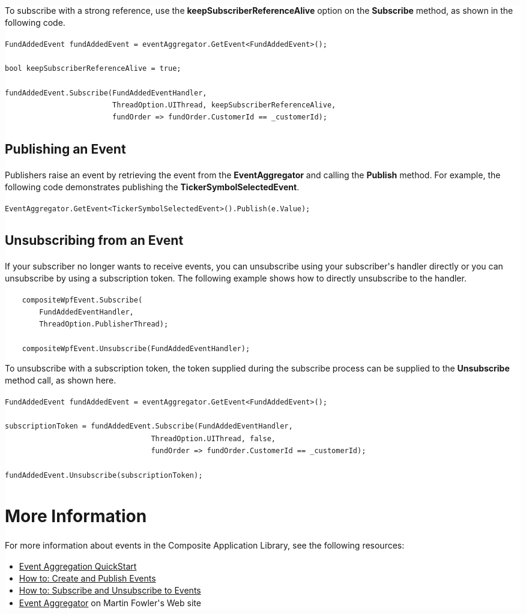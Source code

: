To subscribe with a strong reference, use the **keepSubscriberReferenceAlive** option on the **Subscribe** method, as shown in the following code.

    FundAddedEvent fundAddedEvent = eventAggregator.GetEvent<FundAddedEvent>();

    bool keepSubscriberReferenceAlive = true;

    fundAddedEvent.Subscribe(FundAddedEventHandler, 
                             ThreadOption.UIThread, keepSubscriberReferenceAlive,
                             fundOrder => fundOrder.CustomerId == _customerId);

<span id="_Ref201457730"><span></span></span>
Publishing an Event
-------------------

Publishers raise an event by retrieving the event from the **EventAggregator** and calling the **Publish** method. For example, the following code demonstrates publishing the **TickerSymbolSelectedEvent**.

    EventAggregator.GetEvent<TickerSymbolSelectedEvent>().Publish(e.Value);

<span id="_Unsubscribing_from_an"><span></span></span><span id="_Ref201457741"><span></span></span><span id="_Ref201457780"><span></span></span>
Unsubscribing from an Event
---------------------------

If your subscriber no longer wants to receive events, you can unsubscribe using your subscriber's handler directly or you can unsubscribe by using a subscription token. The following example shows how to directly unsubscribe to the handler.

        compositeWpfEvent.Subscribe(
            FundAddedEventHandler,
            ThreadOption.PublisherThread);

        compositeWpfEvent.Unsubscribe(FundAddedEventHandler);

To unsubscribe with a subscription token, the token supplied during the subscribe process can be supplied to the **Unsubscribe** method call, as shown here.

    FundAddedEvent fundAddedEvent = eventAggregator.GetEvent<FundAddedEvent>();

    subscriptionToken = fundAddedEvent.Subscribe(FundAddedEventHandler,   
                                      ThreadOption.UIThread, false,
                                      fundOrder => fundOrder.CustomerId == _customerId);

    fundAddedEvent.Unsubscribe(subscriptionToken);

More Information
================

For more information about events in the Composite Application Library, see the following resources:

-   [Event Aggregation QuickStart](https://msdn.microsoft.com/en-us/ff921173(v=pandp.40))
-   [How to: Create and Publish Events](https://msdn.microsoft.com/en-us/ff921148(v=pandp.40))
-   [How to: Subscribe and Unsubscribe to Events](https://msdn.microsoft.com/en-us/ff921131(v=pandp.40))
-   [Event Aggregator](http://www.martinfowler.com/eaaDev/EventAggregator.html) on Martin Fowler's Web site
